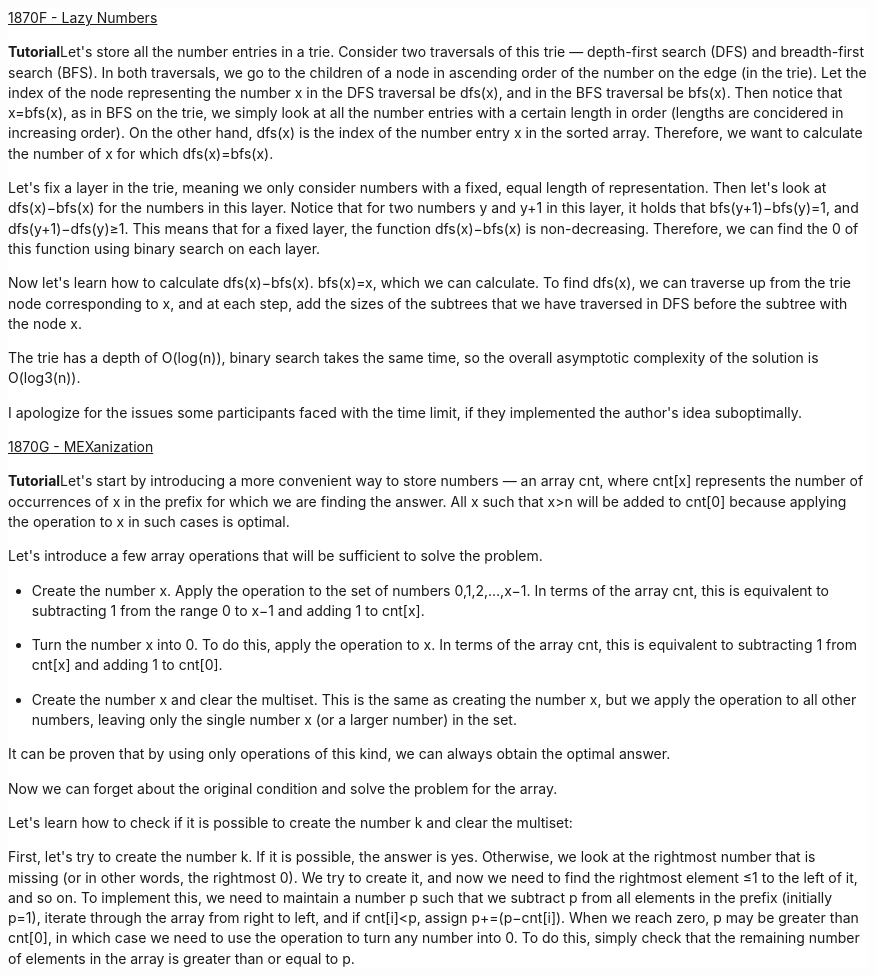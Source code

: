 [1870F - Lazy Numbers](../problems/F._Lazy_Numbers.md)

 **Tutorial**Let's store all the number entries in a trie. Consider two traversals of this trie — depth-first search (DFS) and breadth-first search (BFS). In both traversals, we go to the children of a node in ascending order of the number on the edge (in the trie). Let the index of the node representing the number x in the DFS traversal be dfs(x), and in the BFS traversal be bfs(x). Then notice that x=bfs(x), as in BFS on the trie, we simply look at all the number entries with a certain length in order (lengths are concidered in increasing order). On the other hand, dfs(x) is the index of the number entry x in the sorted array. Therefore, we want to calculate the number of x for which dfs(x)=bfs(x).

Let's fix a layer in the trie, meaning we only consider numbers with a fixed, equal length of representation. Then let's look at dfs(x)−bfs(x) for the numbers in this layer. Notice that for two numbers y and y+1 in this layer, it holds that bfs(y+1)−bfs(y)=1, and dfs(y+1)−dfs(y)≥1. This means that for a fixed layer, the function dfs(x)−bfs(x) is non-decreasing. Therefore, we can find the 0 of this function using binary search on each layer.

Now let's learn how to calculate dfs(x)−bfs(x). bfs(x)=x, which we can calculate. To find dfs(x), we can traverse up from the trie node corresponding to x, and at each step, add the sizes of the subtrees that we have traversed in DFS before the subtree with the node x.

The trie has a depth of O(log(n)), binary search takes the same time, so the overall asymptotic complexity of the solution is O(log3(n)).

I apologize for the issues some participants faced with the time limit, if they implemented the author's idea suboptimally.

[1870G - MEXanization](../problems/G._MEXanization.md)

 **Tutorial**Let's start by introducing a more convenient way to store numbers — an array cnt, where cnt[x] represents the number of occurrences of x in the prefix for which we are finding the answer. All x such that x>n will be added to cnt[0] because applying the operation to x in such cases is optimal.

Let's introduce a few array operations that will be sufficient to solve the problem.

 * Create the number x. Apply the operation to the set of numbers 0,1,2,…,x−1. In terms of the array cnt, this is equivalent to subtracting 1 from the range 0 to x−1 and adding 1 to cnt[x].

 * Turn the number x into 0. To do this, apply the operation to x. In terms of the array cnt, this is equivalent to subtracting 1 from cnt[x] and adding 1 to cnt[0].

 * Create the number x and clear the multiset. This is the same as creating the number x, but we apply the operation to all other numbers, leaving only the single number x (or a larger number) in the set.

It can be proven that by using only operations of this kind, we can always obtain the optimal answer.

Now we can forget about the original condition and solve the problem for the array.

Let's learn how to check if it is possible to create the number k and clear the multiset:

First, let's try to create the number k. If it is possible, the answer is yes. Otherwise, we look at the rightmost number that is missing (or in other words, the rightmost 0). We try to create it, and now we need to find the rightmost element ≤1 to the left of it, and so on. To implement this, we need to maintain a number p such that we subtract p from all elements in the prefix (initially p=1), iterate through the array from right to left, and if cnt[i]<p, assign p+=(p−cnt[i]). When we reach zero, p may be greater than cnt[0], in which case we need to use the operation to turn any number into 0. To do this, simply check that the remaining number of elements in the array is greater than or equal to p.
